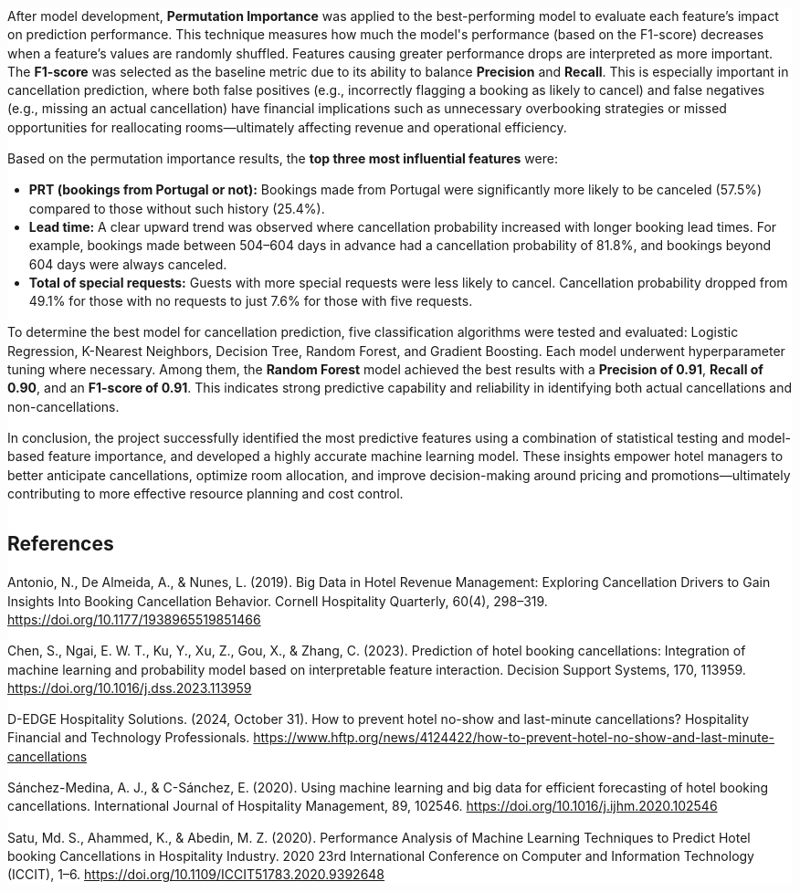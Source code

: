 After model development, **Permutation Importance** was applied to the best-performing model to evaluate each feature’s impact on prediction performance. This technique measures how much the model's performance (based on the F1-score) decreases when a feature’s values are randomly shuffled. Features causing greater performance drops are interpreted as more important. The **F1-score** was selected as the baseline metric due to its ability to balance **Precision** and **Recall**. This is especially important in cancellation prediction, where both false positives (e.g., incorrectly flagging a booking as likely to cancel) and false negatives (e.g., missing an actual cancellation) have financial implications such as unnecessary overbooking strategies or missed opportunities for reallocating rooms—ultimately affecting revenue and operational efficiency.

Based on the permutation importance results, the **top three most influential features** were:
- **PRT (bookings from Portugal or not):** Bookings made from Portugal were significantly more likely to be canceled (57.5%) compared to those without such history (25.4%).
- **Lead time:** A clear upward trend was observed where cancellation probability increased with longer booking lead times. For example, bookings made between 504–604 days in advance had a cancellation probability of 81.8%, and bookings beyond 604 days were always canceled.
- **Total of special requests:** Guests with more special requests were less likely to cancel. Cancellation probability dropped from 49.1% for those with no requests to just 7.6% for those with five requests.

To determine the best model for cancellation prediction, five classification algorithms were tested and evaluated: Logistic Regression, K-Nearest Neighbors, Decision Tree, Random Forest, and Gradient Boosting. Each model underwent hyperparameter tuning where necessary. Among them, the **Random Forest** model achieved the best results with a **Precision of 0.91**, **Recall of 0.90**, and an **F1-score of 0.91**. This indicates strong predictive capability and reliability in identifying both actual cancellations and non-cancellations.

In conclusion, the project successfully identified the most predictive features using a combination of statistical testing and model-based feature importance, and developed a highly accurate machine learning model. These insights empower hotel managers to better anticipate cancellations, optimize room allocation, and improve decision-making around pricing and promotions—ultimately contributing to more effective resource planning and cost control.

## References
Antonio, N., De Almeida, A., & Nunes, L. (2019). Big Data in Hotel Revenue Management: Exploring Cancellation Drivers to Gain Insights Into Booking Cancellation Behavior. Cornell Hospitality Quarterly, 60(4), 298–319. https://doi.org/10.1177/1938965519851466

Chen, S., Ngai, E. W. T., Ku, Y., Xu, Z., Gou, X., & Zhang, C. (2023). Prediction of hotel booking cancellations: Integration of machine learning and probability model based on interpretable feature     interaction. Decision Support Systems, 170, 113959. https://doi.org/10.1016/j.dss.2023.113959

D-EDGE Hospitality Solutions. (2024, October 31). How to prevent hotel no-show and last-minute cancellations? Hospitality Financial and Technology Professionals. https://www.hftp.org/news/4124422/how-to-prevent-hotel-no-show-and-last-minute-cancellations

Sánchez-Medina, A. J., & C-Sánchez, E. (2020). Using machine learning and big data for efficient forecasting of hotel booking cancellations. International Journal of Hospitality Management, 89, 102546. https://doi.org/10.1016/j.ijhm.2020.102546

Satu, Md. S., Ahammed, K., & Abedin, M. Z. (2020). Performance Analysis of Machine Learning Techniques to Predict Hotel booking Cancellations in Hospitality Industry. 2020 23rd International Conference on Computer and Information Technology (ICCIT), 1–6. https://doi.org/10.1109/ICCIT51783.2020.9392648



